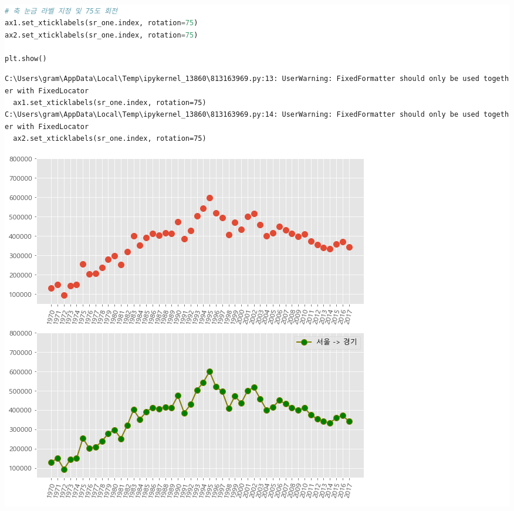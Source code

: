 ```python
# 축 눈금 라벨 지정 및 75도 회전
ax1.set_xticklabels(sr_one.index, rotation=75)
ax2.set_xticklabels(sr_one.index, rotation=75)

plt.show()
```

    C:\Users\gram\AppData\Local\Temp\ipykernel_13860\813163969.py:13: UserWarning: FixedFormatter should only be used together with FixedLocator
      ax1.set_xticklabels(sr_one.index, rotation=75)
    C:\Users\gram\AppData\Local\Temp\ipykernel_13860\813163969.py:14: UserWarning: FixedFormatter should only be used together with FixedLocator
      ax2.set_xticklabels(sr_one.index, rotation=75)
    


    
![png](output_12_1.png)
    

